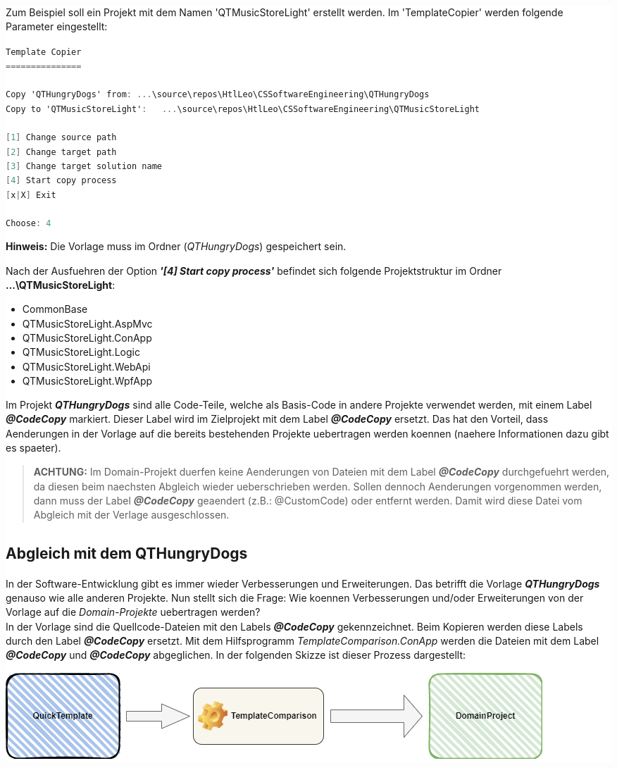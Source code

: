 Zum Beispiel soll ein Projekt mit dem Namen 'QTMusicStoreLight' erstellt werden. Im 'TemplateCopier' werden folgende Parameter eingestellt:  
  
```csharp  
Template Copier
===============

Copy 'QTHungryDogs' from: ...\source\repos\HtlLeo\CSSoftwareEngineering\QTHungryDogs
Copy to 'QTMusicStoreLight':   ...\source\repos\HtlLeo\CSSoftwareEngineering\QTMusicStoreLight

[1] Change source path
[2] Change target path
[3] Change target solution name
[4] Start copy process
[x|X] Exit

Choose: 4
```  
  
**Hinweis:** Die Vorlage muss im Ordner (*QTHungryDogs*) gespeichert sein.  
  
Nach der Ausfuehren der Option ***'[4] Start copy process'*** befindet sich folgende Projektstruktur im Ordner **...\QTMusicStoreLight**:  
  
- CommonBase  
- QTMusicStoreLight.AspMvc  
- QTMusicStoreLight.ConApp  
- QTMusicStoreLight.Logic  
- QTMusicStoreLight.WebApi  
- QTMusicStoreLight.WpfApp  
  
Im Projekt ***QTHungryDogs*** sind alle Code-Teile, welche als Basis-Code in andere Projekte verwendet werden, mit einem Label ***@CodeCopy*** markiert. Dieser Label wird im Zielprojekt mit dem Label ***@CodeCopy*** ersetzt. Das hat den Vorteil, dass Aenderungen in der Vorlage auf die bereits bestehenden Projekte uebertragen werden koennen (naehere Informationen dazu gibt es spaeter).  
  
> **ACHTUNG:** Im Domain-Projekt duerfen keine Aenderungen von Dateien mit dem Label ***@CodeCopy*** durchgefuehrt werden, da diesen beim naechsten Abgleich wieder ueberschrieben werden. Sollen dennoch Aenderungen vorgenommen werden, dann muss der Label ***@CodeCopy*** geaendert (z.B.: @CustomCode) oder entfernt werden. Damit wird diese Datei vom Abgleich mit der Verlage ausgeschlossen.  
  
## Abgleich mit dem QTHungryDogs  
  
In der Software-Entwicklung gibt es immer wieder Verbesserungen und Erweiterungen. Das betrifft die Vorlage ***QTHungryDogs*** genauso wie alle anderen Projekte. Nun stellt sich die Frage: Wie koennen Verbesserungen und/oder Erweiterungen von der Vorlage auf die *Domain-Projekte* uebertragen werden?  
In der Vorlage sind die Quellcode-Dateien mit den Labels ***@CodeCopy*** gekennzeichnet. Beim Kopieren werden diese Labels durch den Label ***@CodeCopy*** ersetzt. Mit dem Hilfsprogramm *TemplateComparison.ConApp* werden die Dateien mit dem Label ***@CodeCopy*** und ***@CodeCopy*** abgeglichen. In der folgenden Skizze ist dieser Prozess dargestellt:  
  
![Template-Comparsion-Overview](TemplateComparsionOverview.png)  
  